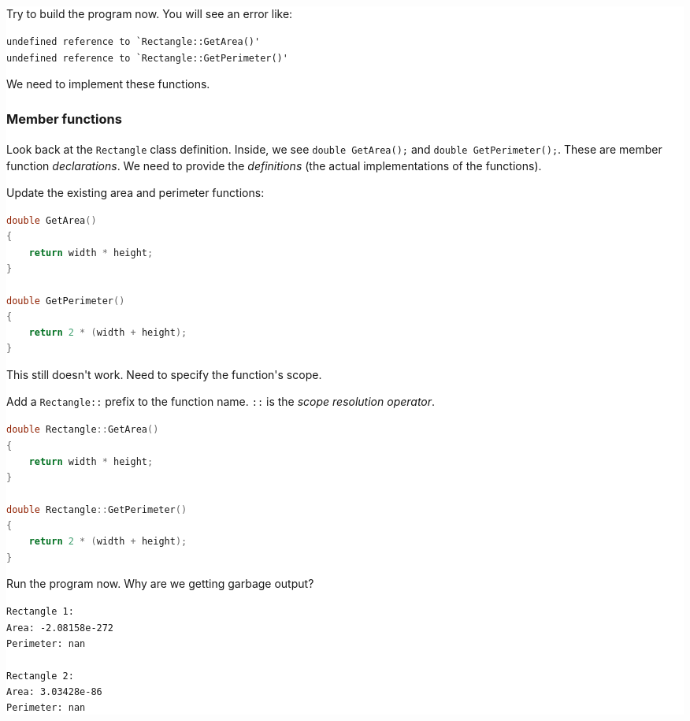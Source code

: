 Try to build the program now. You will see an error like:

```
undefined reference to `Rectangle::GetArea()'
undefined reference to `Rectangle::GetPerimeter()'
```

We need to implement these functions.

### Member functions

Look back at the `Rectangle` class definition. Inside, we see `double GetArea();` and `double GetPerimeter();`. These are member function _declarations_. We need to provide the _definitions_ (the actual implementations of the functions).

Update the existing area and perimeter functions:

```cpp
double GetArea()
{
    return width * height;
}

double GetPerimeter()
{
    return 2 * (width + height);
}
```

This still doesn't work. Need to specify the function's scope.

Add a `Rectangle::` prefix to the function name. `::` is the _scope resolution operator_.

```cpp
double Rectangle::GetArea()
{
    return width * height;
}

double Rectangle::GetPerimeter()
{
    return 2 * (width + height);
}
```

Run the program now. Why are we getting garbage output?

```
Rectangle 1:
Area: -2.08158e-272
Perimeter: nan

Rectangle 2:
Area: 3.03428e-86
Perimeter: nan
```
